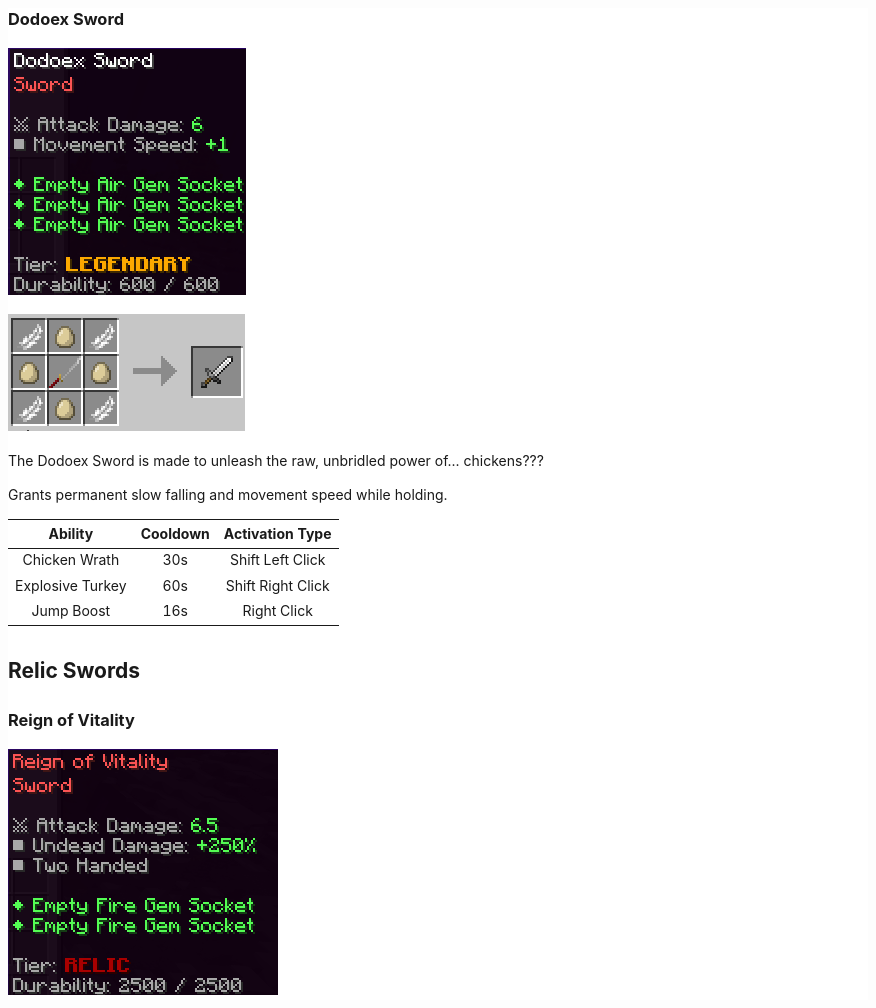 ### Dodoex Sword

![Dodoex Sword](<../../.gitbook/assets/image (59).png>)

![4x Egg, 4x Feather, 1x Katana](<../../.gitbook/assets/image (20).png>)

The Dodoex Sword is made to unleash the raw, unbridled power of... chickens???&#x20;

Grants permanent slow falling and movement speed while holding.



|      Ability     | Cooldown |  Activation Type  |
| :--------------: | :------: | :---------------: |
|   Chicken Wrath  |    30s   |  Shift Left Click |
| Explosive Turkey |    60s   | Shift Right Click |
|    Jump Boost    |    16s   |    Right Click    |

## Relic Swords

### Reign of Vitality

![Reign of Vitality](<../../.gitbook/assets/image (80).png>)

